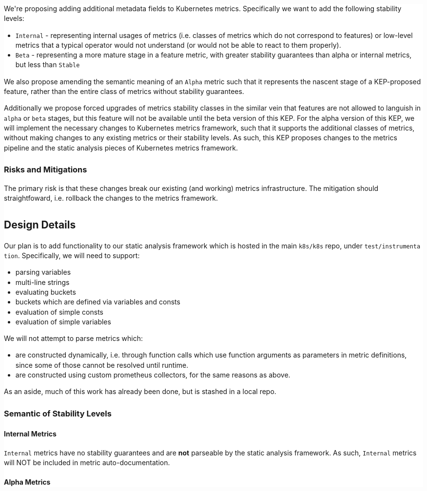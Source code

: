 We're proposing adding additional metadata fields to Kubernetes metrics. Specifically we want to add the following stability levels:

- `Internal` - representing internal usages of metrics (i.e. classes of metrics which do not correspond to features) or low-level metrics that a typical operator would not understand (or would not be able to react to them properly).
- `Beta` - representing a more mature stage in a feature metric, with greater stability guarantees than alpha or internal metrics, but less than `Stable`

We also propose amending the semantic meaning of an `Alpha` metric such that it represents the nascent stage of a KEP-proposed feature, rather than the entire class of metrics without stability guarantees. 

Additionally we propose forced upgrades of metrics stability classes in the similar vein that features are not allowed to languish in `alpha` or `beta` stages, but this feature will not be available until the beta version of this KEP. For the alpha version of this KEP, we will implement the necessary changes to Kubernetes metrics framework, such that it supports the additional classes of metrics, without making changes to any existing metrics or their stability levels. As such, this KEP proposes changes to the metrics pipeline and the static analysis pieces of Kubernetes metrics framework. 


### Risks and Mitigations

The primary risk is that these changes break our existing (and working) metrics infrastructure. The mitigation should straightfoward, i.e. rollback the changes to the metrics framework. 

## Design Details

Our plan is to add functionality to our static analysis framework which is hosted in the main `k8s/k8s` repo, under `test/instrumentation`. Specifically, we will need to support:

- parsing variables
- multi-line strings
- evaluating buckets
- buckets which are defined via variables and consts
- evaluation of simple consts
- evaluation of simple variables

We will not attempt to parse metrics which:

- are constructed dynamically, i.e. through function calls which use function arguments as parameters in metric definitions, since some of those cannot be resolved until runtime. 
- are constructed using custom prometheus collectors, for the same reasons as above. 

As an aside, much of this work has already been done, but is stashed in a local repo. 

### Semantic of Stability Levels

#### Internal Metrics

`Internal` metrics have no stability guarantees and are **not** parseable by the static analysis framework. As such, `Internal` metrics will NOT be included in metric auto-documentation.

#### Alpha Metrics
